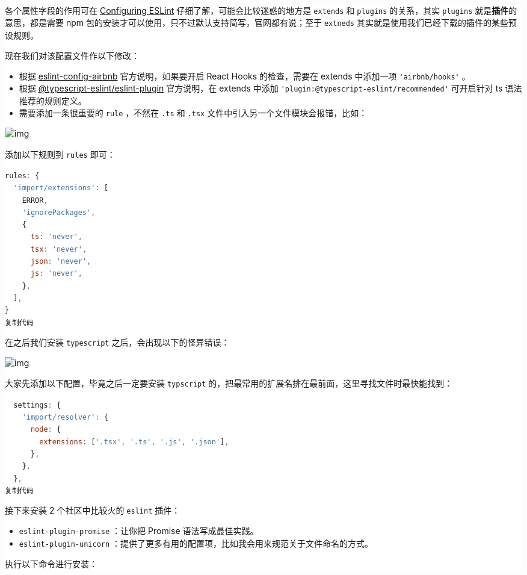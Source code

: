 各个属性字段的作用可在 [Configuring ESLint](https://link.juejin.cn?target=https%3A%2F%2Feslint.bootcss.com%2Fdocs%2Fuser-guide%2Fconfiguring) 仔细了解，可能会比较迷惑的地方是 `extends` 和 `plugins` 的关系，其实 `plugins` 就是**插件**的意思，都是需要 npm 包的安装才可以使用，只不过默认支持简写，官网都有说；至于 `extneds` 其实就是使用我们已经下载的插件的某些预设规则。

现在我们对该配置文件作以下修改：

- 根据 [eslint-config-airbnb](https://link.juejin.cn?target=https%3A%2F%2Fwww.npmjs.com%2Fpackage%2Feslint-config-airbnb) 官方说明，如果要开启 React Hooks 的检查，需要在 extends 中添加一项 `'airbnb/hooks'` 。
- 根据 [@typescript-eslint/eslint-plugin](https://link.juejin.cn?target=https%3A%2F%2Fwww.npmjs.com%2Fpackage%2F%40typescript-eslint%2Feslint-plugin) 官方说明，在 extends 中添加 `'plugin:@typescript-eslint/recommended'` 可开启针对 ts 语法推荐的规则定义。
- 需要添加一条很重要的 `rule` ，不然在 `.ts` 和 `.tsx` 文件中引入另一个文件模块会报错，比如：

![img](https://p9-juejin.byteimg.com/tos-cn-i-k3u1fbpfcp/5eb20dd9985746d1a914ee152d626cf8~tplv-k3u1fbpfcp-zoom-in-crop-mark:3024:0:0:0.awebp)

添加以下规则到 `rules` 即可：

```javascript
rules: {
  'import/extensions': [
    ERROR,
    'ignorePackages',
    {
      ts: 'never',
      tsx: 'never',
      json: 'never',
      js: 'never',
    },
  ],
}
复制代码
```

在之后我们安装 `typescript` 之后，会出现以下的怪异错误：

![img](https://p9-juejin.byteimg.com/tos-cn-i-k3u1fbpfcp/d89fd182f34a48c798ac9b1c7366baee~tplv-k3u1fbpfcp-zoom-in-crop-mark:3024:0:0:0.awebp)

大家先添加以下配置，毕竟之后一定要安装 `typscript` 的，把最常用的扩展名排在最前面，这里寻找文件时最快能找到：

```javascript
  settings: {
    'import/resolver': {
      node: {
        extensions: ['.tsx', '.ts', '.js', '.json'],
      },
    },
  },
复制代码
```

接下来安装 2 个社区中比较火的 `eslint` 插件：

- `eslint-plugin-promise` ：让你把 Promise 语法写成最佳实践。
- `eslint-plugin-unicorn` ：提供了更多有用的配置项，比如我会用来规范关于文件命名的方式。

执行以下命令进行安装：
